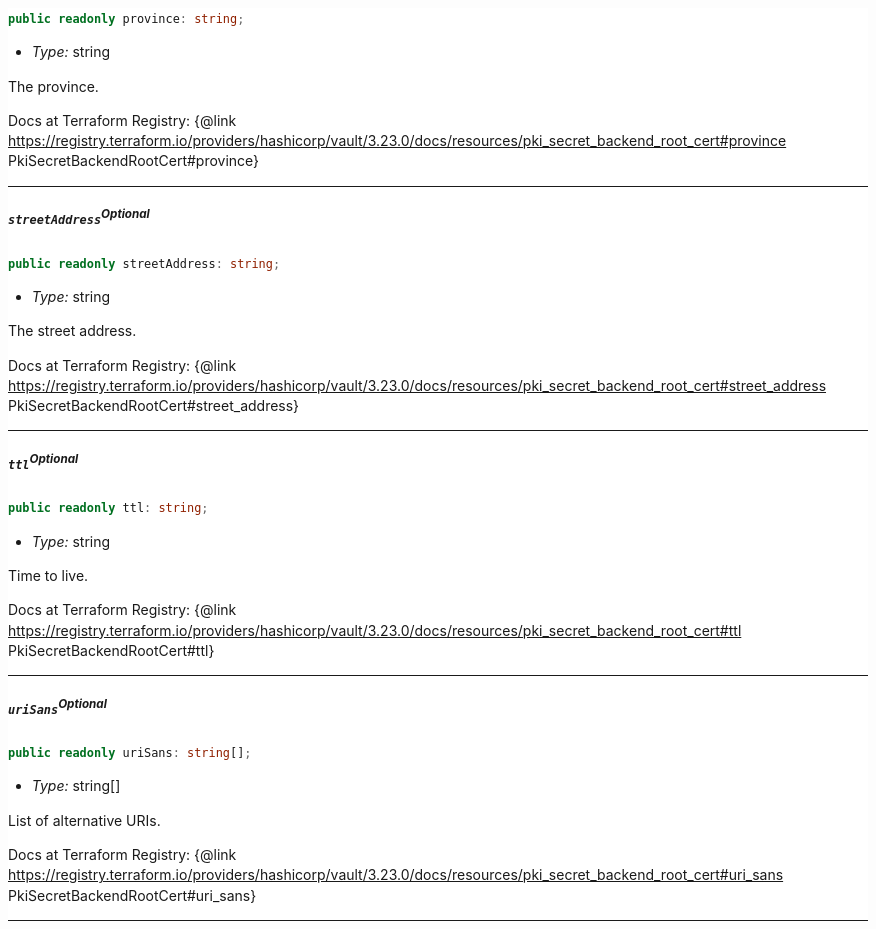 ```typescript
public readonly province: string;
```

- *Type:* string

The province.

Docs at Terraform Registry: {@link https://registry.terraform.io/providers/hashicorp/vault/3.23.0/docs/resources/pki_secret_backend_root_cert#province PkiSecretBackendRootCert#province}

---

##### `streetAddress`<sup>Optional</sup> <a name="streetAddress" id="@cdktf/provider-vault.pkiSecretBackendRootCert.PkiSecretBackendRootCertConfig.property.streetAddress"></a>

```typescript
public readonly streetAddress: string;
```

- *Type:* string

The street address.

Docs at Terraform Registry: {@link https://registry.terraform.io/providers/hashicorp/vault/3.23.0/docs/resources/pki_secret_backend_root_cert#street_address PkiSecretBackendRootCert#street_address}

---

##### `ttl`<sup>Optional</sup> <a name="ttl" id="@cdktf/provider-vault.pkiSecretBackendRootCert.PkiSecretBackendRootCertConfig.property.ttl"></a>

```typescript
public readonly ttl: string;
```

- *Type:* string

Time to live.

Docs at Terraform Registry: {@link https://registry.terraform.io/providers/hashicorp/vault/3.23.0/docs/resources/pki_secret_backend_root_cert#ttl PkiSecretBackendRootCert#ttl}

---

##### `uriSans`<sup>Optional</sup> <a name="uriSans" id="@cdktf/provider-vault.pkiSecretBackendRootCert.PkiSecretBackendRootCertConfig.property.uriSans"></a>

```typescript
public readonly uriSans: string[];
```

- *Type:* string[]

List of alternative URIs.

Docs at Terraform Registry: {@link https://registry.terraform.io/providers/hashicorp/vault/3.23.0/docs/resources/pki_secret_backend_root_cert#uri_sans PkiSecretBackendRootCert#uri_sans}

---



